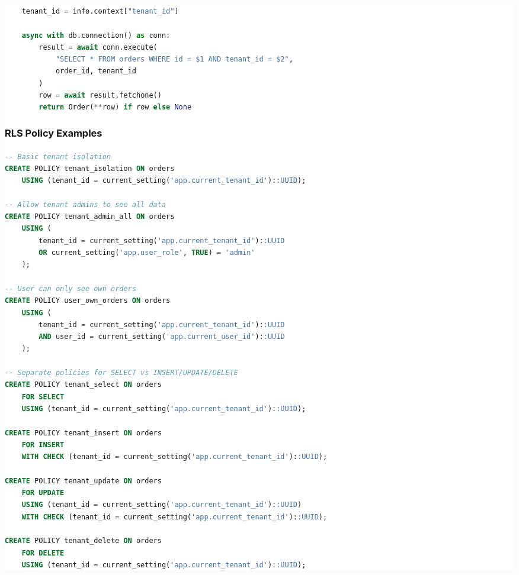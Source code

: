 ```python
    tenant_id = info.context["tenant_id"]

    async with db.connection() as conn:
        result = await conn.execute(
            "SELECT * FROM orders WHERE id = $1 AND tenant_id = $2",
            order_id, tenant_id
        )
        row = await result.fetchone()
        return Order(**row) if row else None
```

### RLS Policy Examples

```sql
-- Basic tenant isolation
CREATE POLICY tenant_isolation ON orders
    USING (tenant_id = current_setting('app.current_tenant_id')::UUID);

-- Allow tenant admins to see all data
CREATE POLICY tenant_admin_all ON orders
    USING (
        tenant_id = current_setting('app.current_tenant_id')::UUID
        OR current_setting('app.user_role', TRUE) = 'admin'
    );

-- User can only see own orders
CREATE POLICY user_own_orders ON orders
    USING (
        tenant_id = current_setting('app.current_tenant_id')::UUID
        AND user_id = current_setting('app.current_user_id')::UUID
    );

-- Separate policies for SELECT vs INSERT/UPDATE/DELETE
CREATE POLICY tenant_select ON orders
    FOR SELECT
    USING (tenant_id = current_setting('app.current_tenant_id')::UUID);

CREATE POLICY tenant_insert ON orders
    FOR INSERT
    WITH CHECK (tenant_id = current_setting('app.current_tenant_id')::UUID);

CREATE POLICY tenant_update ON orders
    FOR UPDATE
    USING (tenant_id = current_setting('app.current_tenant_id')::UUID)
    WITH CHECK (tenant_id = current_setting('app.current_tenant_id')::UUID);

CREATE POLICY tenant_delete ON orders
    FOR DELETE
    USING (tenant_id = current_setting('app.current_tenant_id')::UUID);
```
